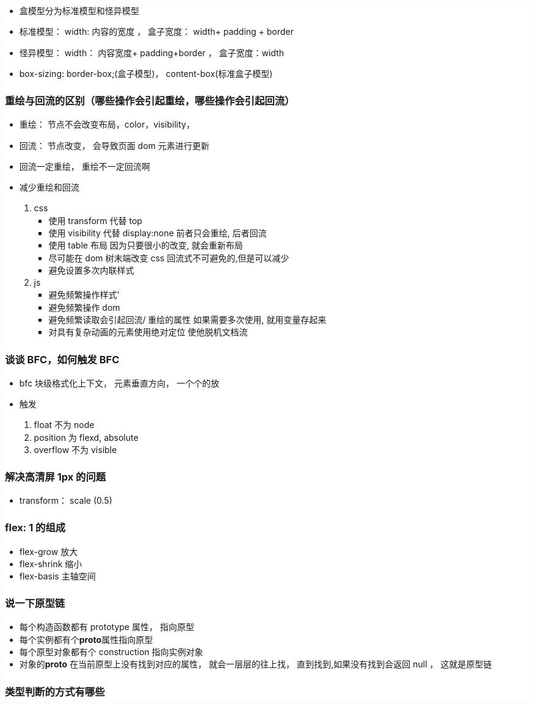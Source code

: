- 盒模型分为标准模型和怪异模型
- 标准模型： width: 内容的宽度 ， 盒子宽度： width+ padding + border

- 怪异模型： width： 内容宽度+ padding+border ， 盒子宽度：width

- box-sizing: border-box;(盒子模型)， content-box(标准盒子模型)

### 重绘与回流的区别（哪些操作会引起重绘，哪些操作会引起回流）

- 重绘： 节点不会改变布局，color，visibility，
- 回流： 节点改变， 会导致页面 dom 元素进行更新
- 回流一定重绘， 重绘不一定回流啊

- 减少重绘和回流
  1. css
     - 使用 transform 代替 top
     - 使用 visibility 代替 display:none 前者只会重绘, 后者回流
     - 使用 table 布局 因为只要很小的改变, 就会重新布局
     - 尽可能在 dom 树末端改变 css 回流式不可避免的,但是可以减少
     - 避免设置多次内联样式
  2. js
     - 避免频繁操作样式'
     - 避免频繁操作 dom
     - 避免频繁读取会引起回流/ 重绘的属性 如果需要多次使用, 就用变量存起来
     - 对具有复杂动画的元素使用绝对定位 使他脱机文档流

### 谈谈 BFC，如何触发 BFC

- bfc 块级格式化上下文， 元素垂直方向， 一个个的放

- 触发
  1. float 不为 node
  2. position 为 flexd, absolute
  3. overflow 不为 visible

### 解决高清屏 1px 的问题

- transform： scale (0.5)

### flex: 1 的组成

- flex-grow 放大
- flex-shrink 缩小
- flex-basis 主轴空间

### 说一下原型链

- 每个构造函数都有 prototype 属性， 指向原型
- 每个实例都有个**proto**属性指向原型
- 每个原型对象都有个 construction 指向实例对象
- 对象的**proto** 在当前原型上没有找到对应的属性， 就会一层层的往上找， 直到找到,如果没有找到会返回 null ， 这就是原型链

### 类型判断的方式有哪些
